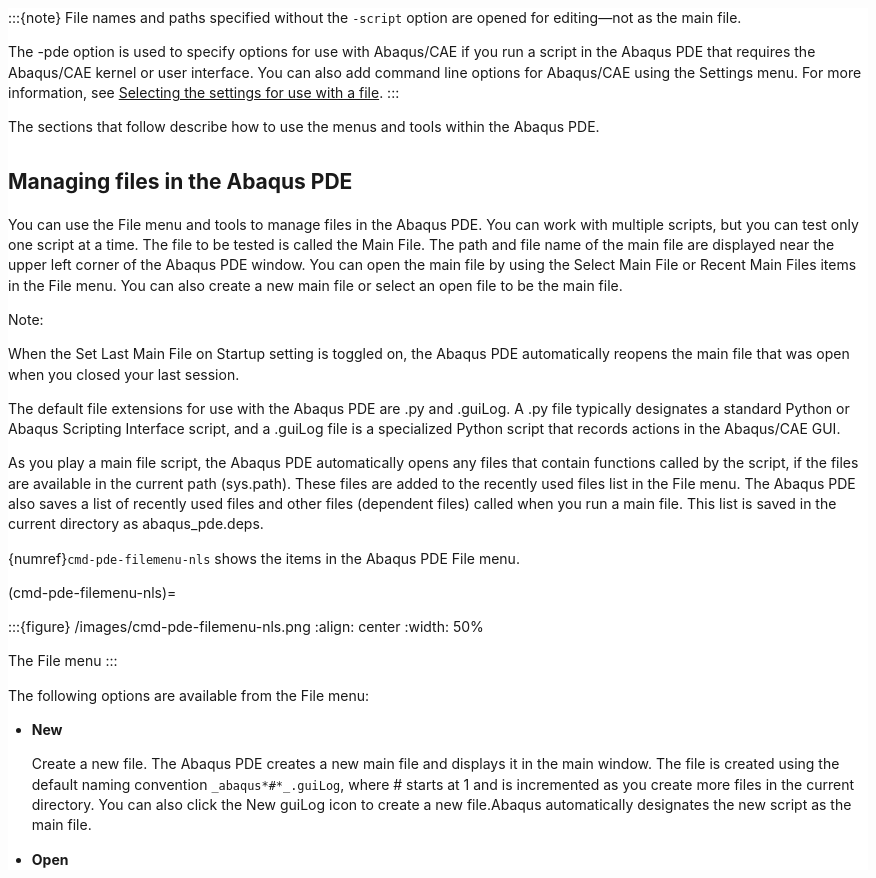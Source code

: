   :::{note}
  File names and paths specified without the `-script` option are opened for editing—not as the main file.

  The -pde option is used to specify options for use with Abaqus/CAE if you run a script in the Abaqus PDE that requires the Abaqus/CAE kernel or user interface. You can also add command line options for Abaqus/CAE using the Settings menu. For more information, see [Selecting the settings for use with a file](https://help.3ds.com/2021/English/DSSIMULIA_Established/SIMACAECMDRefMap/simacmd-c-pdesettings.htm?contextscope=all).
  :::

The sections that follow describe how to use the menus and tools within the Abaqus PDE.

## Managing files in the Abaqus PDE

You can use the File menu and tools to manage files in the Abaqus PDE. You can work with multiple scripts, but you can test only one script at a time. The file to be tested is called the Main File. The path and file name of the main file are displayed near the upper left corner of the Abaqus PDE window. You can open the main file by using the Select Main File or Recent Main Files items in the File menu. You can also create a new main file or select an open file to be the main file.

Note:

When the Set Last Main File on Startup setting is toggled on, the Abaqus PDE automatically reopens the main file that was open when you closed your last session.

The default file extensions for use with the Abaqus PDE are .py and .guiLog. A .py file typically designates a standard Python or Abaqus Scripting Interface script, and a .guiLog file is a specialized Python script that records actions in the Abaqus/CAE GUI.

As you play a main file script, the Abaqus PDE automatically opens any files that contain functions called by the script, if the files are available in the current path (sys.path). These files are added to the recently used files list in the File menu. The Abaqus PDE also saves a list of recently used files and other files (dependent files) called when you run a main file. This list is saved in the current directory as abaqus_pde.deps.

{numref}`cmd-pde-filemenu-nls` shows the items in the Abaqus PDE File menu.

(cmd-pde-filemenu-nls)=

:::{figure} /images/cmd-pde-filemenu-nls.png
:align: center
:width: 50%

The File menu
:::

The following options are available from the File menu:

- **New**

  Create a new file. The Abaqus PDE creates a new main file and displays it in the main window. The file is created using the default naming convention `_abaqus*#*_.guiLog`, where # starts at 1 and is incremented as you create more files in the current directory. You can also click the New guiLog  icon to create a new file.Abaqus automatically designates the new script as the main file.

- **Open**
